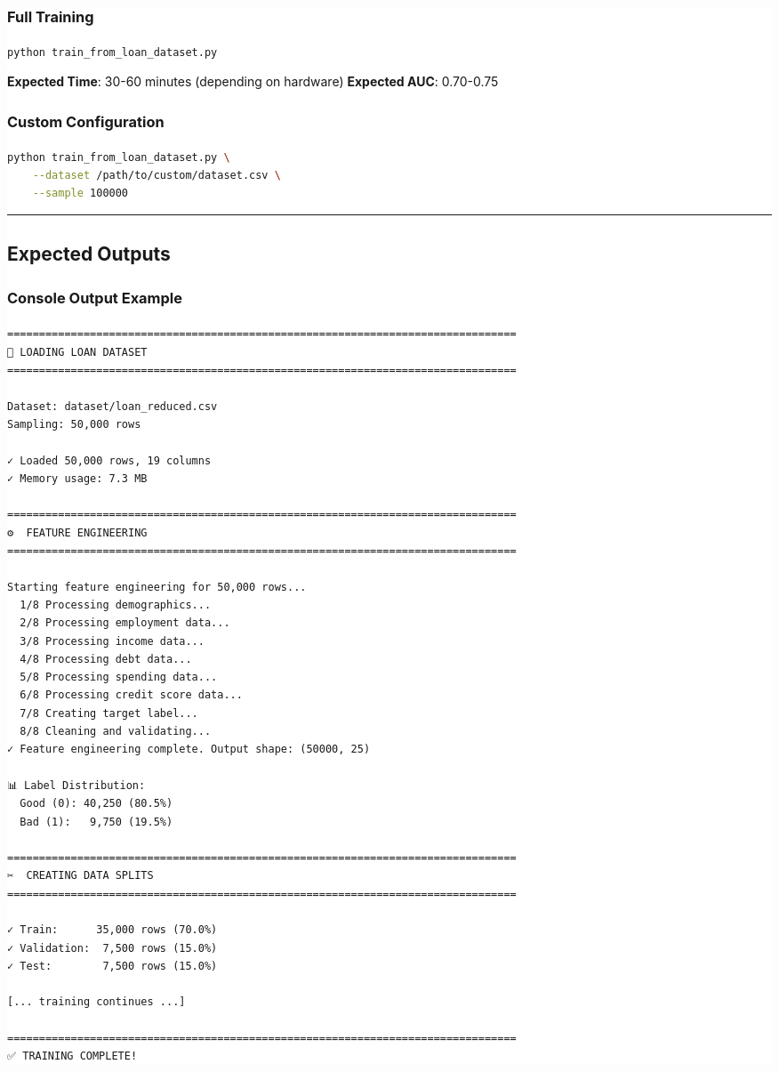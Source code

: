 ### Full Training

```bash
python train_from_loan_dataset.py
```

**Expected Time**: 30-60 minutes (depending on hardware)
**Expected AUC**: 0.70-0.75

### Custom Configuration

```bash
python train_from_loan_dataset.py \
    --dataset /path/to/custom/dataset.csv \
    --sample 100000
```

---

## Expected Outputs

### Console Output Example

```
================================================================================
📂 LOADING LOAN DATASET
================================================================================

Dataset: dataset/loan_reduced.csv
Sampling: 50,000 rows

✓ Loaded 50,000 rows, 19 columns
✓ Memory usage: 7.3 MB

================================================================================
⚙️  FEATURE ENGINEERING
================================================================================

Starting feature engineering for 50,000 rows...
  1/8 Processing demographics...
  2/8 Processing employment data...
  3/8 Processing income data...
  4/8 Processing debt data...
  5/8 Processing spending data...
  6/8 Processing credit score data...
  7/8 Creating target label...
  8/8 Cleaning and validating...
✓ Feature engineering complete. Output shape: (50000, 25)

📊 Label Distribution:
  Good (0): 40,250 (80.5%)
  Bad (1):   9,750 (19.5%)

================================================================================
✂️  CREATING DATA SPLITS
================================================================================

✓ Train:      35,000 rows (70.0%)
✓ Validation:  7,500 rows (15.0%)
✓ Test:        7,500 rows (15.0%)

[... training continues ...]

================================================================================
✅ TRAINING COMPLETE!
```